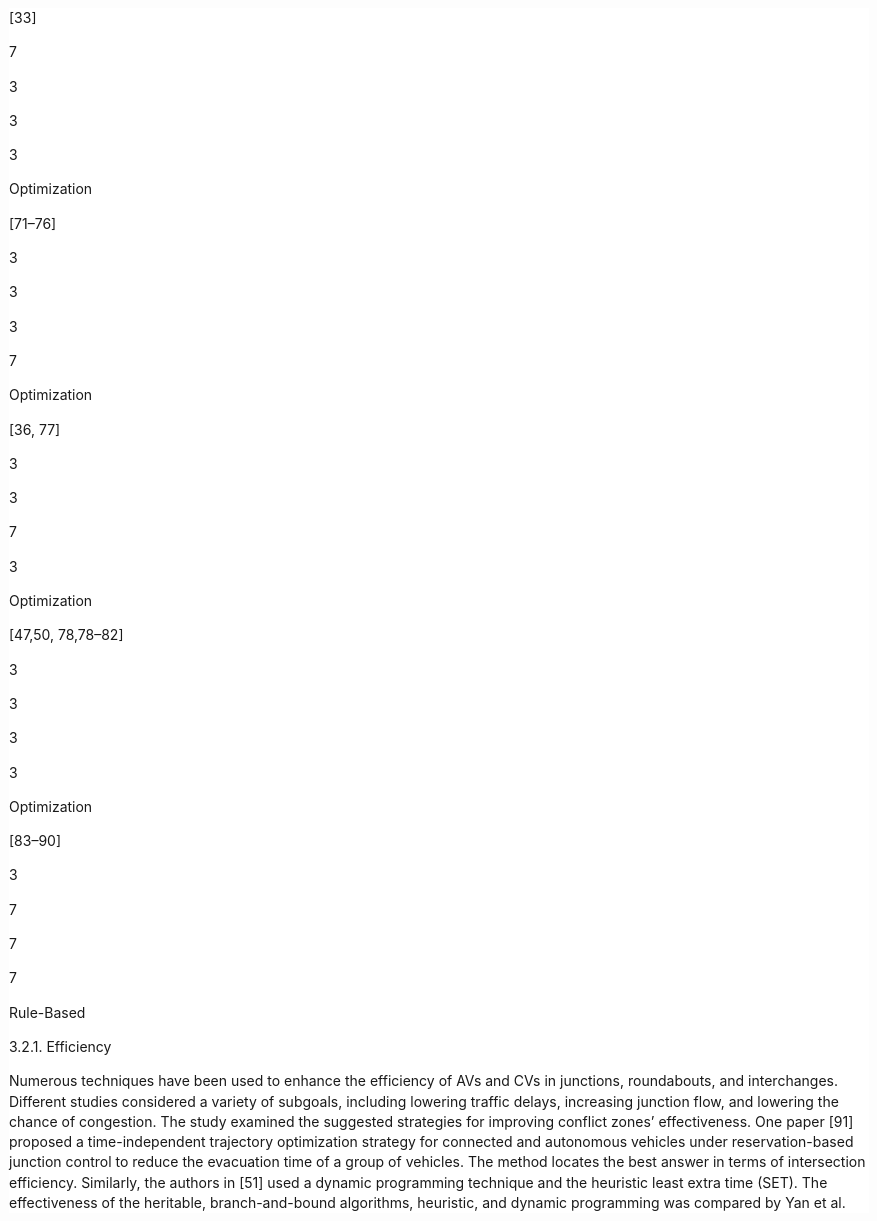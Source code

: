 \[33\]

7

3

3

3

Optimization

\[71–76\]

3

3

3

7

Optimization

\[36, 77\]

3

3

7

3

Optimization

\[47,50, 78,78–82\]

3

3

3

3

Optimization

\[83–90\]

3

7

7

7

Rule-Based

3.2.1. Efficiency

Numerous techniques have been used to enhance the efficiency of AVs and CVs in junctions, roundabouts, and interchanges. Different studies considered a variety of subgoals, including lowering traffic delays, increasing junction flow, and lowering the chance of congestion. The study examined the suggested strategies for improving conflict zones’ effectiveness. One paper \[91\] proposed a time-independent trajectory optimization strategy for connected and autonomous vehicles under reservation-based junction control to reduce the evacuation time of a group of vehicles. The method locates the best answer in terms of intersection efficiency. Similarly, the authors in \[51\] used a dynamic programming technique and the heuristic least extra time \(SET\). The effectiveness of the heritable, branch-and-bound algorithms, heuristic, and dynamic programming was compared by Yan et al. 
